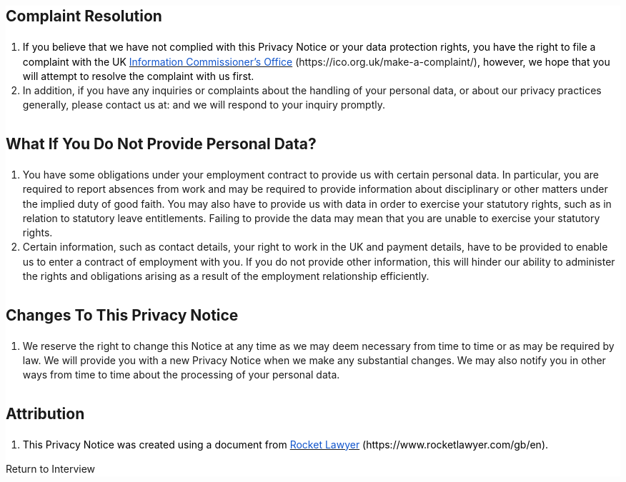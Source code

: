 <h2 _ngcontent-c23="">Complaint Resolution</h2>

<ol _ngcontent-c23="" class="clauses">
	<li _ngcontent-c23=""><span _ngcontent-c23="" style="color: rgb(0, 0, 0); font-style: normal;">If you believe that we have not complied with this Privacy Notice or your data protection rights, you have the right to file a complaint with the UK </span><a _ngcontent-c23="" href="https://ico.org.uk/make-a-complaint/" style="" target="_blank"><span _ngcontent-c23="" style="color: rgb(17, 85, 204); font-style: normal;">Information Commissioner’s Office</span></a>&nbsp;(https://ico.org.uk/make-a-complaint/)<span _ngcontent-c23="" style="color: rgb(0, 0, 0); font-style: normal;">, however, we hope that you will attempt to resolve the complaint with us first.</span></li>
	<li _ngcontent-c23="">In addition, if you have any inquiries or complaints about the handling of your personal data, or about our privacy practices generally, please contact us at: <span _ngcontent-c23="" class="boiler-field empty"></span> and we will respond to your inquiry promptly.</li>
</ol>

<h2 _ngcontent-c23="">What If You Do Not Provide Personal Data?</h2>

<ol _ngcontent-c23="" class="clauses">
	<li _ngcontent-c23="">You have some obligations under your employment contract to provide us with certain personal data. In particular, you are required to report absences from work and may be required to provide information about disciplinary or other matters under the implied duty of good faith. You may also have to provide us with data in order to exercise your statutory rights, such as in relation to statutory leave entitlements. Failing to provide the data may mean that you are unable to exercise your statutory rights.</li>
	<li _ngcontent-c23="">Certain information, such as contact details, your right to work in the UK and payment details, have to be provided to enable us to enter a contract of employment with you. If you do not provide other information, this will hinder our ability to administer the rights and obligations arising as a result of the employment relationship efficiently.</li>
</ol>

<h2 _ngcontent-c23="">Changes To This Privacy Notice</h2>

<ol _ngcontent-c23="" class="clauses">
	<li _ngcontent-c23="">We reserve the right to change this Notice at any time as we may deem necessary from time to time or as may be required by law. We will provide you with a new Privacy Notice when we make any substantial changes. We may also notify you in other ways from time to time about the processing of your personal data.</li>
</ol>

<h2 _ngcontent-c23="">Attribution</h2>

<ol _ngcontent-c23="" class="clauses">
	<li _ngcontent-c23=""><span _ngcontent-c23="" style="color: rgb(0, 0, 0); font-style: normal;">This Privacy Notice was created using a document from&nbsp;</span><a _ngcontent-c23="" href="https://www.rocketlawyer.com/gb/en/" target="_blank"><span _ngcontent-c23="" style="color: rgb(17, 85, 204); font-style: normal;">Rocket Lawyer</span></a><span _ngcontent-c23="" style="color: rgb(0, 0, 0); font-style: normal;"> (https://www.rocketlawyer.com/gb/en).</span></li>
</ol>
</ng-component>
  </div>
  <div _ngcontent-c13="" class="actions_mobile">
    <a _ngcontent-c13="" class="buttons primary small right preview" comcontent="doc-interview_return">Return to Interview</a>
  </div>
</div>